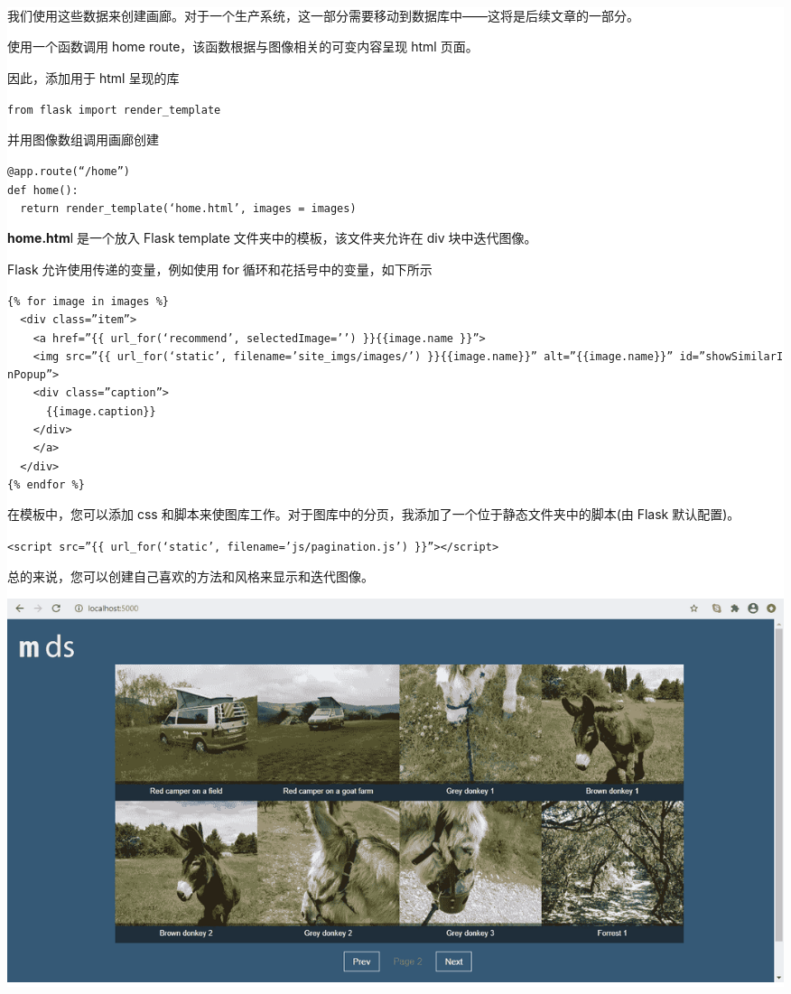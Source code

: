 我们使用这些数据来创建画廊。对于一个生产系统，这一部分需要移动到数据库中——这将是后续文章的一部分。

使用一个函数调用 home route，该函数根据与图像相关的可变内容呈现 html 页面。

因此，添加用于 html 呈现的库

```
from flask import render_template
```

并用图像数组调用画廊创建

```
@app.route(“/home”)
def home():
  return render_template(‘home.html’, images = images)
```

**home.htm**l 是一个放入 Flask template 文件夹中的模板，该文件夹允许在 div 块中迭代图像。

Flask 允许使用传递的变量，例如使用 for 循环和花括号中的变量，如下所示

```
{% for image in images %}
  <div class=”item”>
    <a href=”{{ url_for(‘recommend’, selectedImage=’’) }}{{image.name }}”>
    <img src=”{{ url_for(‘static’, filename=’site_imgs/images/’) }}{{image.name}}” alt=”{{image.name}}” id=”showSimilarInPopup”>
    <div class=”caption”>
      {{image.caption}}
    </div>
    </a>
  </div>
{% endfor %}
```

在模板中，您可以添加 css 和脚本来使图库工作。对于图库中的分页，我添加了一个位于静态文件夹中的脚本(由 Flask 默认配置)。

```
<script src=”{{ url_for(‘static’, filename=’js/pagination.js’) }}”></script>
```

总的来说，您可以创建自己喜欢的方法和风格来显示和迭代图像。

![](img/3654bfa7b2a7361c9e0748f1103a7316.png)

